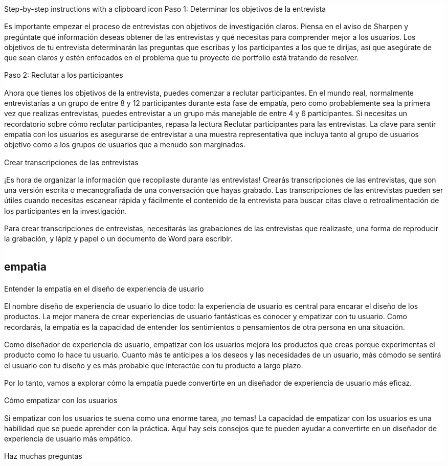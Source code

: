 
Step-by-step instructions with a clipboard icon
Paso 1: Determinar los objetivos de la entrevista

Es importante empezar el proceso de entrevistas con objetivos de investigación claros. Piensa en el aviso de Sharpen y pregúntate qué información deseas obtener de las entrevistas y qué necesitas para comprender mejor a los usuarios. Los objetivos de tu entrevista determinarán las preguntas que escribas y los participantes a los que te dirijas, así que asegúrate de que sean claros y estén enfocados en el problema que tu proyecto de portfolio está tratando de resolver.

Paso 2: Reclutar a los participantes

Ahora que tienes los objetivos de la entrevista, puedes comenzar a reclutar participantes. En el mundo real, normalmente entrevistarías a un grupo de entre 8 y 12 participantes durante esta fase de empatía, pero como probablemente sea la primera vez que realizas entrevistas, puedes entrevistar a un grupo más manejable de entre 4 y 6 participantes. Si necesitas un recordatorio sobre cómo reclutar participantes, repasa la lectura Reclutar participantes para las entrevistas. La clave para sentir empatía con los usuarios es asegurarse de entrevistar a una muestra representativa que incluya tanto al grupo de usuarios objetivo como a los grupos de usuarios que a menudo son marginados.

Crear transcripciones de las entrevistas

¡Es hora de organizar la información que recopilaste durante las entrevistas! Crearás transcripciones de las entrevistas, que son una versión escrita o mecanografiada de una conversación que hayas grabado. Las transcripciones de las entrevistas pueden ser útiles cuando necesitas escanear rápida y fácilmente el contenido de la entrevista para buscar citas clave o retroalimentación de los participantes en la investigación. 

Para crear transcripciones de entrevistas, necesitarás las grabaciones de las entrevistas que realizaste, una forma de reproducir la grabación, y lápiz y papel o un documento de Word para escribir. 

## empatia

Entender la empatía en el diseño de experiencia de usuario

El nombre diseño de experiencia de usuario lo dice todo: la experiencia de usuario es central para encarar el diseño de los productos. La mejor manera de crear experiencias de usuario fantásticas es conocer y empatizar con tu usuario. Como recordarás, la empatía es la capacidad de entender los sentimientos o pensamientos de otra persona en una situación. 

Como diseñador de experiencia de usuario, empatizar con los usuarios mejora los productos que creas porque experimentas el producto como lo hace tu usuario. Cuanto más te anticipes a los deseos y las necesidades de un usuario, más cómodo se sentirá el usuario con tu diseño y es más probable que interactúe con tu producto a largo plazo. 

Por lo tanto, vamos a explorar cómo la empatía puede convertirte en un diseñador de experiencia de usuario más eficaz.


Cómo empatizar con los usuarios

Si empatizar con los usuarios te suena como una enorme tarea, ¡no temas! La capacidad de empatizar con los usuarios es una habilidad que se puede aprender con la práctica. Aquí hay seis consejos que te pueden ayudar a convertirte en un diseñador de experiencia de usuario más empático.


Haz muchas preguntas
